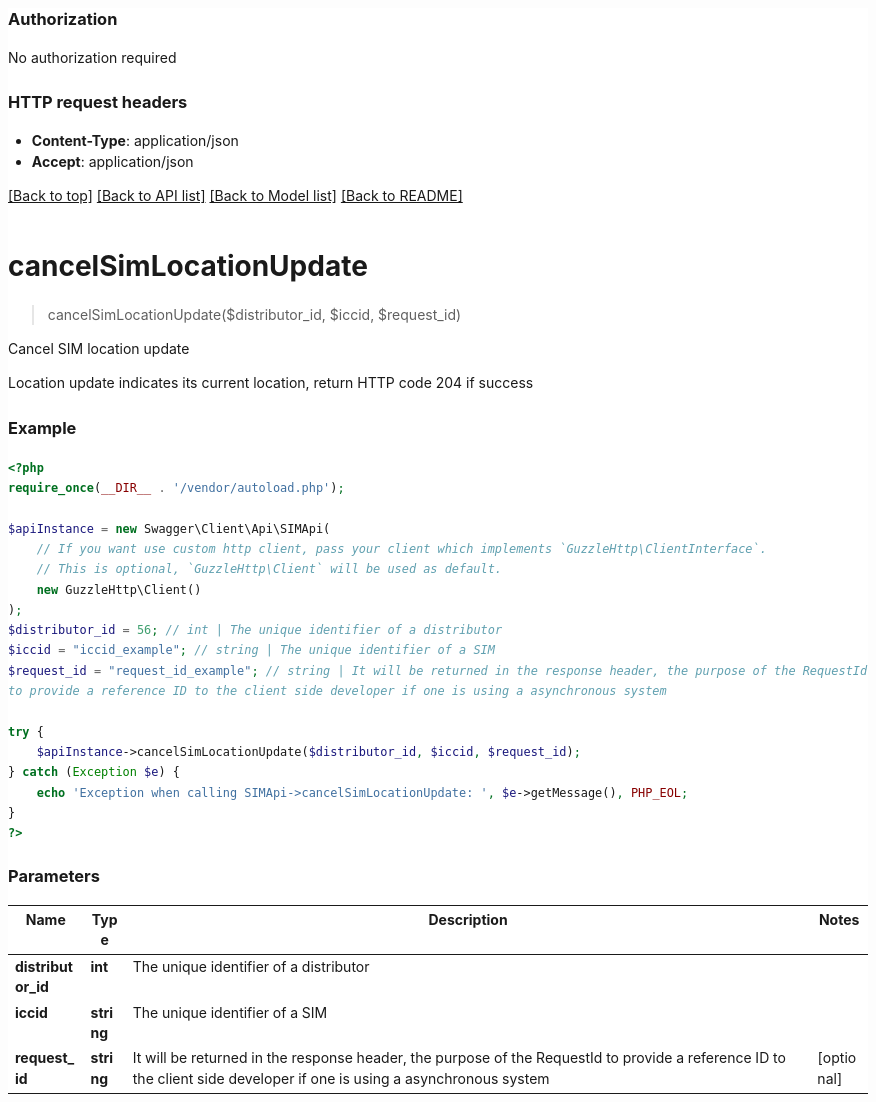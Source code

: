 ### Authorization

No authorization required

### HTTP request headers

 - **Content-Type**: application/json
 - **Accept**: application/json

[[Back to top]](#) [[Back to API list]](../../README.md#documentation-for-api-endpoints) [[Back to Model list]](../../README.md#documentation-for-models) [[Back to README]](../../README.md)

# **cancelSimLocationUpdate**
> cancelSimLocationUpdate($distributor_id, $iccid, $request_id)

Cancel SIM location update

Location update indicates its current location, return HTTP code 204 if success

### Example
```php
<?php
require_once(__DIR__ . '/vendor/autoload.php');

$apiInstance = new Swagger\Client\Api\SIMApi(
    // If you want use custom http client, pass your client which implements `GuzzleHttp\ClientInterface`.
    // This is optional, `GuzzleHttp\Client` will be used as default.
    new GuzzleHttp\Client()
);
$distributor_id = 56; // int | The unique identifier of a distributor
$iccid = "iccid_example"; // string | The unique identifier of a SIM
$request_id = "request_id_example"; // string | It will be returned in the response header, the purpose of the RequestId to provide a reference ID to the client side developer if one is using a asynchronous system

try {
    $apiInstance->cancelSimLocationUpdate($distributor_id, $iccid, $request_id);
} catch (Exception $e) {
    echo 'Exception when calling SIMApi->cancelSimLocationUpdate: ', $e->getMessage(), PHP_EOL;
}
?>
```

### Parameters

Name | Type | Description  | Notes
------------- | ------------- | ------------- | -------------
 **distributor_id** | **int**| The unique identifier of a distributor |
 **iccid** | **string**| The unique identifier of a SIM |
 **request_id** | **string**| It will be returned in the response header, the purpose of the RequestId to provide a reference ID to the client side developer if one is using a asynchronous system | [optional]
